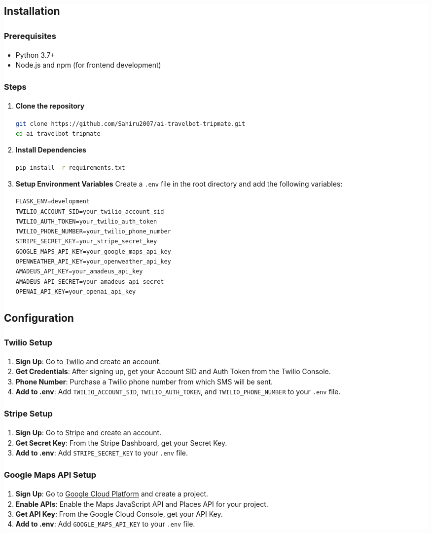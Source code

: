 ## Installation

### Prerequisites
- Python 3.7+
- Node.js and npm (for frontend development)

### Steps
1. **Clone the repository**
   ```bash
   git clone https://github.com/Sahiru2007/ai-travelbot-tripmate.git
   cd ai-travelbot-tripmate
   ```

2. **Install Dependencies**
   ```bash
   pip install -r requirements.txt
   ```

3. **Setup Environment Variables**
   Create a `.env` file in the root directory and add the following variables:
   ```env
   FLASK_ENV=development
   TWILIO_ACCOUNT_SID=your_twilio_account_sid
   TWILIO_AUTH_TOKEN=your_twilio_auth_token
   TWILIO_PHONE_NUMBER=your_twilio_phone_number
   STRIPE_SECRET_KEY=your_stripe_secret_key
   GOOGLE_MAPS_API_KEY=your_google_maps_api_key
   OPENWEATHER_API_KEY=your_openweather_api_key
   AMADEUS_API_KEY=your_amadeus_api_key
   AMADEUS_API_SECRET=your_amadeus_api_secret
   OPENAI_API_KEY=your_openai_api_key
   ```

## Configuration

### Twilio Setup
1. **Sign Up**: Go to [Twilio](https://www.twilio.com/) and create an account.
2. **Get Credentials**: After signing up, get your Account SID and Auth Token from the Twilio Console.
3. **Phone Number**: Purchase a Twilio phone number from which SMS will be sent.
4. **Add to .env**: Add `TWILIO_ACCOUNT_SID`, `TWILIO_AUTH_TOKEN`, and `TWILIO_PHONE_NUMBER` to your `.env` file.

### Stripe Setup
1. **Sign Up**: Go to [Stripe](https://stripe.com/) and create an account.
2. **Get Secret Key**: From the Stripe Dashboard, get your Secret Key.
3. **Add to .env**: Add `STRIPE_SECRET_KEY` to your `.env` file.

### Google Maps API Setup
1. **Sign Up**: Go to [Google Cloud Platform](https://cloud.google.com/) and create a project.
2. **Enable APIs**: Enable the Maps JavaScript API and Places API for your project.
3. **Get API Key**: From the Google Cloud Console, get your API Key.
4. **Add to .env**: Add `GOOGLE_MAPS_API_KEY` to your `.env` file.
